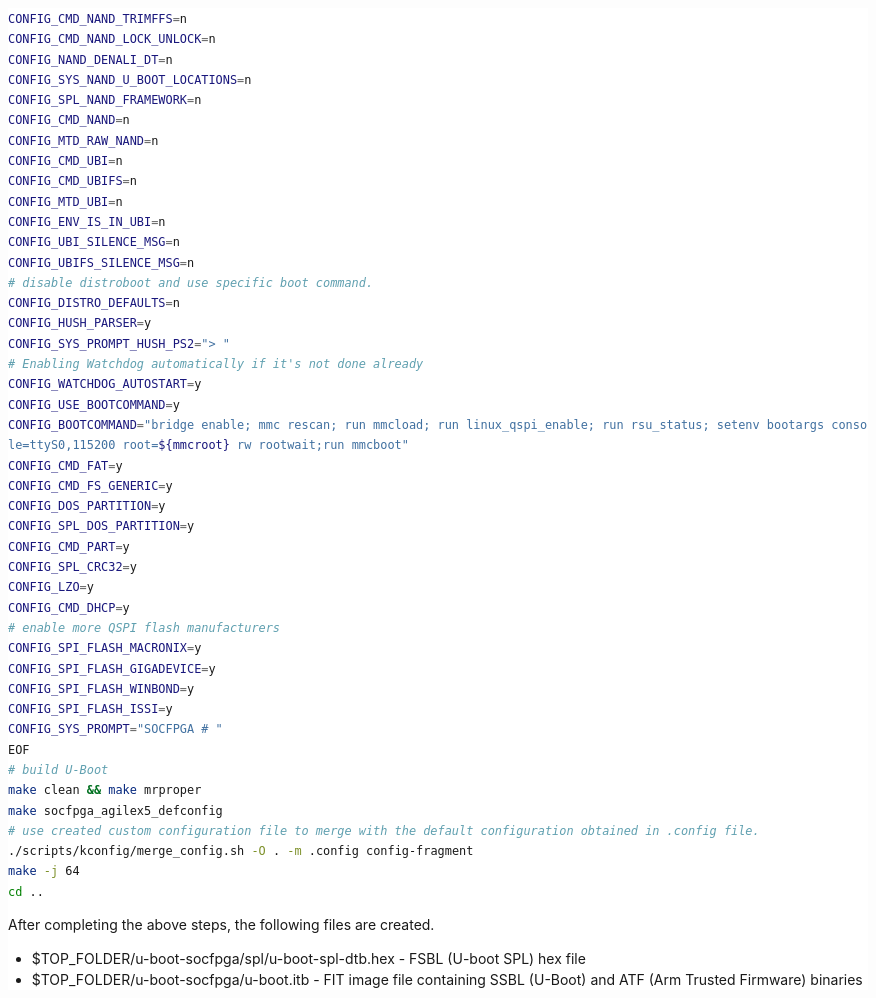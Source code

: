 ```bash 
CONFIG_CMD_NAND_TRIMFFS=n
CONFIG_CMD_NAND_LOCK_UNLOCK=n
CONFIG_NAND_DENALI_DT=n
CONFIG_SYS_NAND_U_BOOT_LOCATIONS=n
CONFIG_SPL_NAND_FRAMEWORK=n
CONFIG_CMD_NAND=n
CONFIG_MTD_RAW_NAND=n
CONFIG_CMD_UBI=n
CONFIG_CMD_UBIFS=n
CONFIG_MTD_UBI=n
CONFIG_ENV_IS_IN_UBI=n
CONFIG_UBI_SILENCE_MSG=n
CONFIG_UBIFS_SILENCE_MSG=n
# disable distroboot and use specific boot command. 
CONFIG_DISTRO_DEFAULTS=n
CONFIG_HUSH_PARSER=y
CONFIG_SYS_PROMPT_HUSH_PS2="> "
# Enabling Watchdog automatically if it's not done already
CONFIG_WATCHDOG_AUTOSTART=y
CONFIG_USE_BOOTCOMMAND=y
CONFIG_BOOTCOMMAND="bridge enable; mmc rescan; run mmcload; run linux_qspi_enable; run rsu_status; setenv bootargs console=ttyS0,115200 root=${mmcroot} rw rootwait;run mmcboot"
CONFIG_CMD_FAT=y
CONFIG_CMD_FS_GENERIC=y
CONFIG_DOS_PARTITION=y
CONFIG_SPL_DOS_PARTITION=y
CONFIG_CMD_PART=y
CONFIG_SPL_CRC32=y
CONFIG_LZO=y
CONFIG_CMD_DHCP=y
# enable more QSPI flash manufacturers
CONFIG_SPI_FLASH_MACRONIX=y
CONFIG_SPI_FLASH_GIGADEVICE=y
CONFIG_SPI_FLASH_WINBOND=y
CONFIG_SPI_FLASH_ISSI=y
CONFIG_SYS_PROMPT="SOCFPGA # "
EOF
# build U-Boot
make clean && make mrproper
make socfpga_agilex5_defconfig 
# use created custom configuration file to merge with the default configuration obtained in .config file. 
./scripts/kconfig/merge_config.sh -O . -m .config config-fragment
make -j 64
cd .. 
```


After completing the above steps, the following files are created.

- $TOP_FOLDER/u-boot-socfpga/spl/u-boot-spl-dtb.hex - FSBL (U-boot SPL) hex file 
- $TOP_FOLDER/u-boot-socfpga/u-boot.itb - FIT image file containing SSBL (U-Boot) and ATF (Arm Trusted Firmware) binaries 
